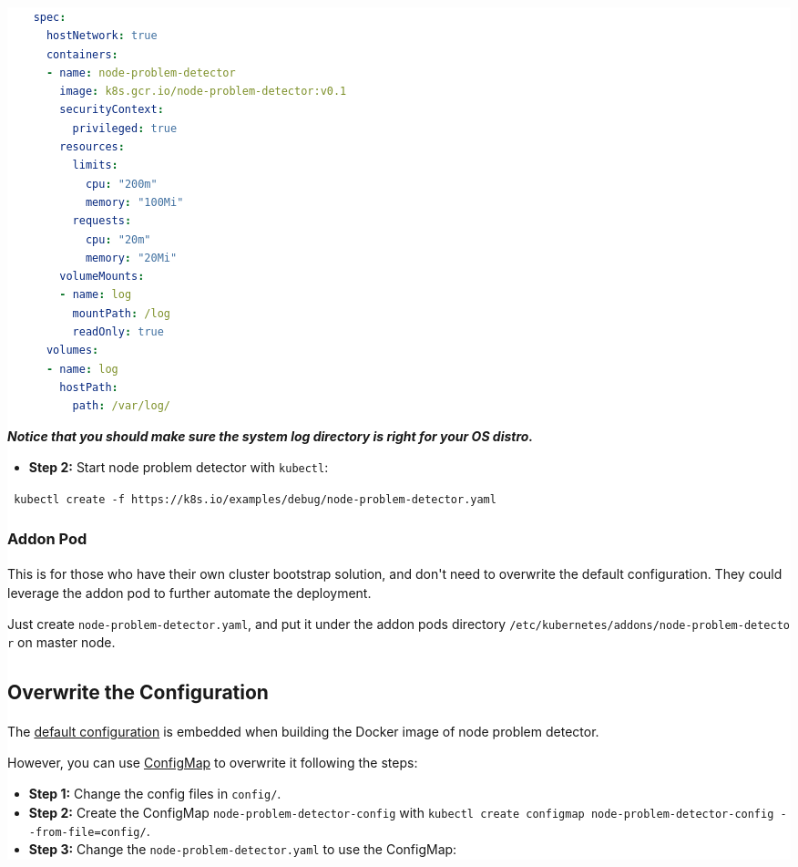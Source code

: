 ```yaml
    spec:
      hostNetwork: true
      containers:
      - name: node-problem-detector
        image: k8s.gcr.io/node-problem-detector:v0.1
        securityContext:
          privileged: true
        resources:
          limits:
            cpu: "200m"
            memory: "100Mi"
          requests:
            cpu: "20m"
            memory: "20Mi"
        volumeMounts:
        - name: log
          mountPath: /log
          readOnly: true
      volumes:
      - name: log
        hostPath:
          path: /var/log/
```

***Notice that you should make sure the system log directory is right for your
OS distro.***

- **Step 2:** Start node problem detector with `kubectl`:

```shell
 kubectl create -f https://k8s.io/examples/debug/node-problem-detector.yaml
```

### Addon Pod

This is for those who have their own cluster bootstrap solution, and don't need to overwrite the default configuration. They could leverage the addon pod to further automate the deployment.

Just create `node-problem-detector.yaml`, and put it under the addon pods directory
`/etc/kubernetes/addons/node-problem-detector` on master node.

## Overwrite the Configuration

The [default configuration](https://github.com/kubernetes/node-problem-detector/tree/v0.1/config) is embedded when building the Docker image of node problem detector.

However, you can use [ConfigMap](/docs/tasks/configure-pod-container/configure-pod-configmap/) to overwrite it following the steps:

- **Step 1:** Change the config files in `config/`.
- **Step 2:** Create the ConfigMap `node-problem-detector-config` with `kubectl create configmap
node-problem-detector-config --from-file=config/`.
- **Step 3:** Change the `node-problem-detector.yaml` to use the ConfigMap:

